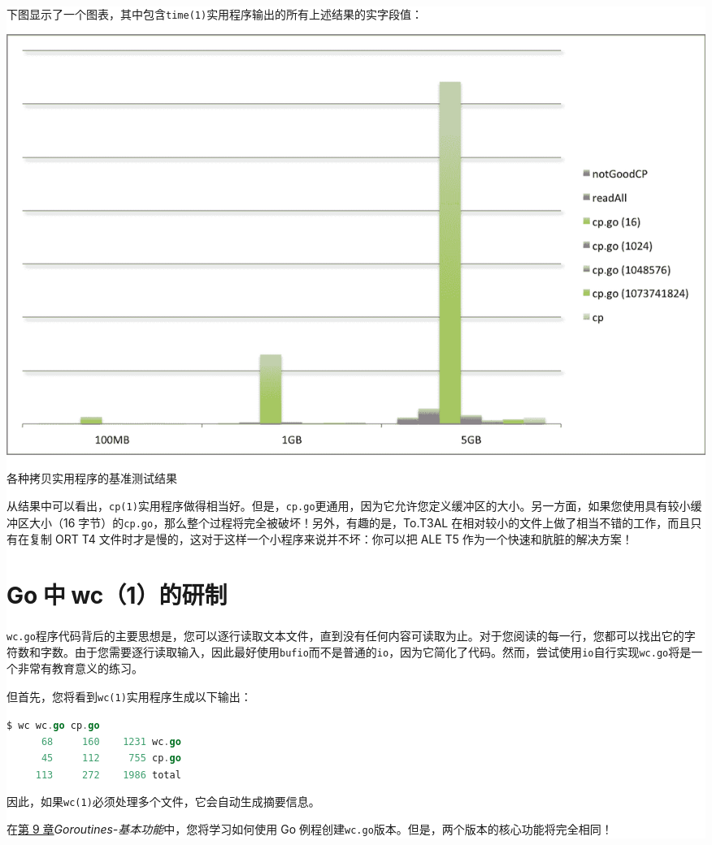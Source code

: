 下图显示了一个图表，其中包含`time(1)`实用程序输出的所有上述结果的实字段值：

![](img/a8e66124-879d-4896-b67f-28ae698552a5.png)

各种拷贝实用程序的基准测试结果

从结果中可以看出，`cp(1)`实用程序做得相当好。但是，`cp.go`更通用，因为它允许您定义缓冲区的大小。另一方面，如果您使用具有较小缓冲区大小（16 字节）的`cp.go`，那么整个过程将完全被破坏！另外，有趣的是，To.T3AL 在相对较小的文件上做了相当不错的工作，而且只有在复制 ORT T4 文件时才是慢的，这对于这样一个小程序来说并不坏：你可以把 ALE T5 作为一个快速和肮脏的解决方案！

# Go 中 wc（1）的研制

`wc.go`程序代码背后的主要思想是，您可以逐行读取文本文件，直到没有任何内容可读取为止。对于您阅读的每一行，您都可以找出它的字符数和字数。由于您需要逐行读取输入，因此最好使用`bufio`而不是普通的`io`，因为它简化了代码。然而，尝试使用`io`自行实现`wc.go`将是一个非常有教育意义的练习。

但首先，您将看到`wc(1)`实用程序生成以下输出：

```go
$ wc wc.go cp.go
      68     160    1231 wc.go
      45     112     755 cp.go
     113     272    1986 total
```

因此，如果`wc(1)`必须处理多个文件，它会自动生成摘要信息。

在[第 9 章](09.html)*Goroutines-基本功能*中，您将学习如何使用 Go 例程创建`wc.go`版本。但是，两个版本的核心功能将完全相同！
